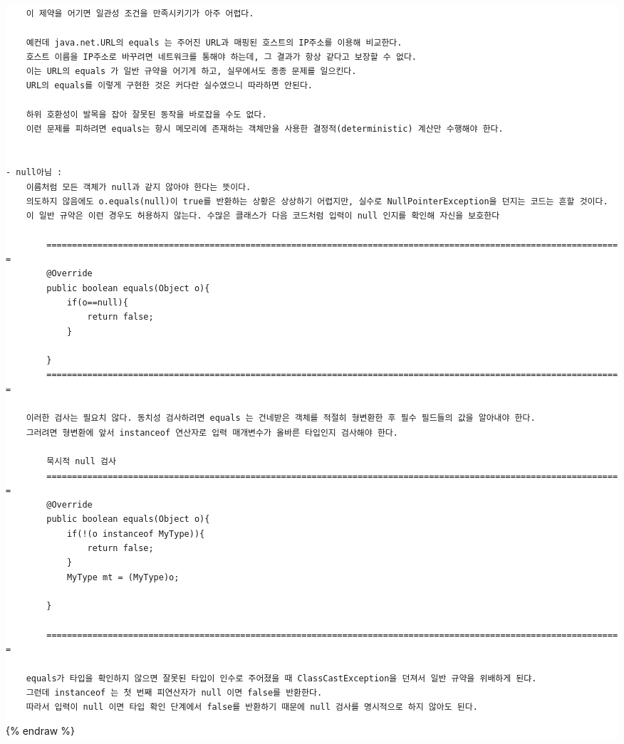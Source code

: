 		이 제약을 어기면 일관성 조건을 만족시키기가 아주 어렵다.  
  
		예컨데 java.net.URL의 equals 는 주어진 URL과 매핑된 호스트의 IP주소를 이용해 비교한다.  
		호스트 이름을 IP주소로 바꾸려면 네트워크를 통해야 하는데, 그 결과가 항상 같다고 보장할 수 없다.  
		이는 URL의 equals 가 일반 규약을 어기게 하고, 실무에서도 종종 문제를 일으킨다.  
		URL의 equals를 이렇게 구현한 것은 커다란 실수였으니 따라하면 안된다.  
  
		하위 호환성이 발목을 잡아 잘못된 동작을 바로잡을 수도 없다.  
		이런 문제를 피하려면 equals는 항시 메모리에 존재하는 객체만을 사용한 결정적(deterministic) 계산만 수행해야 한다.  
  
		  
	- null아님 :   
		이름처럼 모든 객체가 null과 같지 않아야 한다는 뜻이다.  
		의도하지 않음에도 o.equals(null)이 true를 반환하는 상황은 상상하기 어렵지만, 실수로 NullPointerException을 던지는 코드는 흔할 것이다.  
		이 일반 규약은 이런 경우도 허용하지 않는다. 수많은 클래스가 다음 코드처럼 입력이 null 인지를 확인해 자신을 보호한다  
  
			=================================================================================================================  
			@Override  
			public boolean equals(Object o){  
				if(o==null){  
					return false;  
				}  
  
			}  
			=================================================================================================================  
  
		이러한 검사는 필요치 않다. 동치성 검사하려면 equals 는 건네받은 객체를 적절히 형변환한 후 필수 필드들의 값을 알아내야 한다.  
		그러려면 형변환에 앞서 instanceof 연산자로 입력 매개변수가 올바른 타입인지 검사해야 한다.  
			  
			묵시적 null 검사  
			=================================================================================================================  
			@Override  
			public boolean equals(Object o){  
				if(!(o instanceof MyType)){  
					return false;  
				}  
				MyType mt = (MyType)o;  
  
			}  
  
			=================================================================================================================  
		  
		equals가 타입을 확인하지 않으면 잘못된 타입이 인수로 주어졌을 때 ClassCastException을 던져서 일반 규약을 위배하게 된댜.  
		그런데 instanceof 는 첫 번째 피연산자가 null 이면 false를 반환한다.  
		따라서 입력이 null 이면 타입 확인 단계에서 false를 반환하기 때문에 null 검사를 명시적으로 하지 않아도 된다.  
  
{% endraw %}